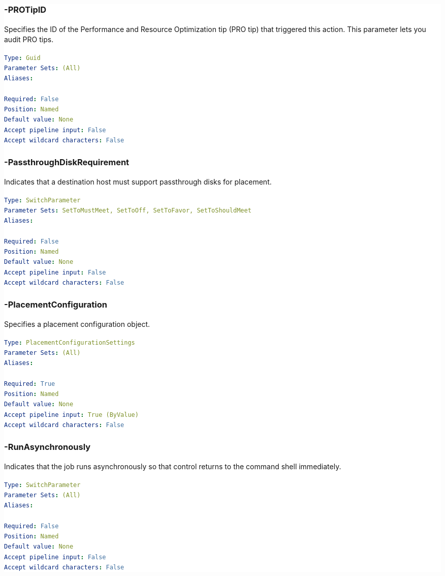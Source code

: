 ### -PROTipID
Specifies the ID of the Performance and Resource Optimization tip (PRO tip) that triggered this action.
This parameter lets you audit PRO tips.

```yaml
Type: Guid
Parameter Sets: (All)
Aliases: 

Required: False
Position: Named
Default value: None
Accept pipeline input: False
Accept wildcard characters: False
```

### -PassthroughDiskRequirement
Indicates that a destination host must support passthrough disks for placement.

```yaml
Type: SwitchParameter
Parameter Sets: SetToMustMeet, SetToOff, SetToFavor, SetToShouldMeet
Aliases: 

Required: False
Position: Named
Default value: None
Accept pipeline input: False
Accept wildcard characters: False
```

### -PlacementConfiguration
Specifies a placement configuration object.

```yaml
Type: PlacementConfigurationSettings
Parameter Sets: (All)
Aliases: 

Required: True
Position: Named
Default value: None
Accept pipeline input: True (ByValue)
Accept wildcard characters: False
```

### -RunAsynchronously
Indicates that the job runs asynchronously so that control returns to the command shell immediately.

```yaml
Type: SwitchParameter
Parameter Sets: (All)
Aliases: 

Required: False
Position: Named
Default value: None
Accept pipeline input: False
Accept wildcard characters: False
```
